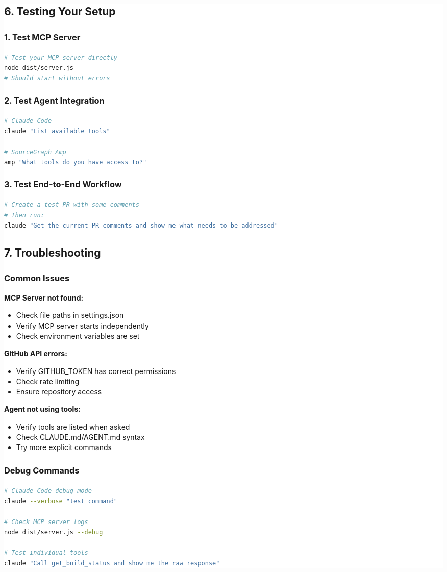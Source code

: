 ## 6. Testing Your Setup

### 1. Test MCP Server
```bash
# Test your MCP server directly
node dist/server.js
# Should start without errors
```

### 2. Test Agent Integration
```bash
# Claude Code
claude "List available tools"

# SourceGraph Amp  
amp "What tools do you have access to?"
```

### 3. Test End-to-End Workflow
```bash
# Create a test PR with some comments
# Then run:
claude "Get the current PR comments and show me what needs to be addressed"
```

## 7. Troubleshooting

### Common Issues

**MCP Server not found:**
- Check file paths in settings.json
- Verify MCP server starts independently
- Check environment variables are set

**GitHub API errors:**
- Verify GITHUB_TOKEN has correct permissions
- Check rate limiting
- Ensure repository access

**Agent not using tools:**
- Verify tools are listed when asked
- Check CLAUDE.md/AGENT.md syntax
- Try more explicit commands

### Debug Commands

```bash
# Claude Code debug mode
claude --verbose "test command"

# Check MCP server logs
node dist/server.js --debug

# Test individual tools
claude "Call get_build_status and show me the raw response"
```
